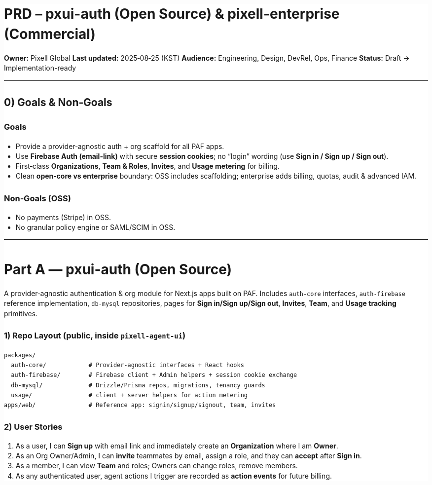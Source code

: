 # PRD – pxui-auth (Open Source) & pixell-enterprise (Commercial)

**Owner:** Pixell Global 
**Last updated:** 2025‑08‑25 (KST)
**Audience:** Engineering, Design, DevRel, Ops, Finance
**Status:** Draft → Implementation-ready

---

## 0) Goals & Non‑Goals

### Goals

* Provide a provider‑agnostic auth + org scaffold for all PAF apps.
* Use **Firebase Auth (email-link)** with secure **session cookies**; no “login” wording (use **Sign in / Sign up / Sign out**).
* First‑class **Organizations**, **Team & Roles**, **Invites**, and **Usage metering** for billing.
* Clean **open‑core vs enterprise** boundary: OSS includes scaffolding; enterprise adds billing, quotas, audit & advanced IAM.

### Non‑Goals (OSS)

* No payments (Stripe) in OSS.
* No granular policy engine or SAML/SCIM in OSS.

---

# Part A — **pxui-auth** (Open Source)

A provider‑agnostic authentication & org module for Next.js apps built on PAF. Includes `auth-core` interfaces, `auth-firebase` reference implementation, `db-mysql` repositories, pages for **Sign in/Sign up/Sign out**, **Invites**, **Team**, and **Usage tracking** primitives.

### 1) Repo Layout (public, inside `pixell-agent-ui`)

```
packages/
  auth-core/            # Provider-agnostic interfaces + React hooks
  auth-firebase/        # Firebase client + Admin helpers + session cookie exchange
  db-mysql/             # Drizzle/Prisma repos, migrations, tenancy guards
  usage/                # client + server helpers for action metering
apps/web/               # Reference app: signin/signup/signout, team, invites
```

### 2) User Stories

1. As a user, I can **Sign up** with email link and immediately create an **Organization** where I am **Owner**.
2. As an Org Owner/Admin, I can **invite** teammates by email, assign a role, and they can **accept** after **Sign in**.
3. As a member, I can view **Team** and roles; Owners can change roles, remove members.
4. As any authenticated user, agent actions I trigger are recorded as **action events** for future billing.

